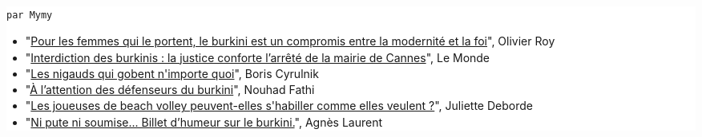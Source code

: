     par Mymy
-   "[Pour les femmes qui le portent, le burkini est un compromis entre la modernité et la foi](http://www.francetvinfo.fr/societe/religion/laicite/polemique-sur-le-burkini/pour-les-femmes-qui-le-portent-leburkiniest-un-compromis-entre-la-modernite-et-la-foi_1593515.html)",
    Olivier Roy
-   "[Interdiction des burkinis : la justice conforte l’arrêté de la mairie de Cannes](http://www.lemonde.fr/societe/article/2016/08/13/le-tribunal-administratif-valide-l-arrete-municipal-bannissant-le-burkini-a-cannes_4982397_3224.html#AVG3EFb8AWlaa9Ig.99)",
    Le Monde
-   "[Les nigauds qui gobent n'importe quoi](http://www.huffingtonpost.fr/boris-cyrulnik/radicalisation-islam-radical-terrorisme_b_11565832.html)",
    Boris Cyrulnik
-   "[À l’attention des défenseurs du burkini](https://web.archive.org/web/20160817001135/http://www.mondafrique.com/les-theories-fumeuses-d-une-marocaine/a-lattention-des-defenseurs-du-burkini/)",
    Nouhad Fathi
-   "[Les joueuses de beach volley peuvent-elles s'habiller comme elles veulent ?](http://www.liberation.fr/planete/2016/08/11/les-joueuses-de-beach-volley-peuvent-elles-s-habiller-comme-elles-veulent_1471754)",
    Juliette Deborde
-   "[Ni pute ni soumise... Billet d’humeur sur le burkini.](https://www.facebook.com/notes/agnes-laurent/ni-pute-ni-soumise-billet-dhumeur-sur-le-burkini/10154440296203874)",
    Agnès Laurent
